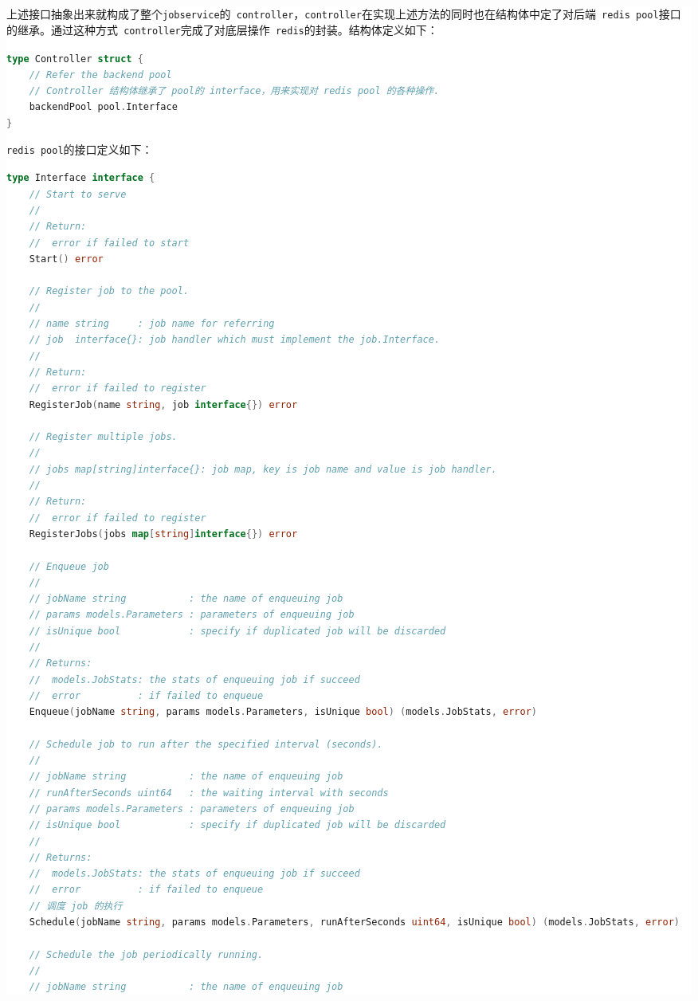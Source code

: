 上述接口抽象出来就构成了整个`jobservice`的` controller`，`controller`在实现上述方法的同时也在结构体中定了对后端` redis pool`接口的继承。通过这种方式` controller`完成了对底层操作` redis`的封装。结构体定义如下：

```go
type Controller struct {
	// Refer the backend pool
	// Controller 结构体继承了 pool的 interface，用来实现对 redis pool 的各种操作.
	backendPool pool.Interface
}
```

`redis pool`的接口定义如下：
```go
type Interface interface {
	// Start to serve
	//
	// Return:
	//  error if failed to start
	Start() error

	// Register job to the pool.
	//
	// name	string     : job name for referring
	// job	interface{}: job handler which must implement the job.Interface.
	//
	// Return:
	//  error if failed to register
	RegisterJob(name string, job interface{}) error

	// Register multiple jobs.
	//
	// jobs	map[string]interface{}: job map, key is job name and value is job handler.
	//
	// Return:
	//  error if failed to register
	RegisterJobs(jobs map[string]interface{}) error

	// Enqueue job
	//
	// jobName string           : the name of enqueuing job
	// params models.Parameters : parameters of enqueuing job
	// isUnique bool            : specify if duplicated job will be discarded
	//
	// Returns:
	//  models.JobStats: the stats of enqueuing job if succeed
	//  error          : if failed to enqueue
	Enqueue(jobName string, params models.Parameters, isUnique bool) (models.JobStats, error)

	// Schedule job to run after the specified interval (seconds).
	//
	// jobName string           : the name of enqueuing job
	// runAfterSeconds uint64   : the waiting interval with seconds
	// params models.Parameters : parameters of enqueuing job
	// isUnique bool            : specify if duplicated job will be discarded
	//
	// Returns:
	//  models.JobStats: the stats of enqueuing job if succeed
	//  error          : if failed to enqueue
	// 调度 job 的执行
	Schedule(jobName string, params models.Parameters, runAfterSeconds uint64, isUnique bool) (models.JobStats, error)

	// Schedule the job periodically running.
	//
	// jobName string           : the name of enqueuing job
```